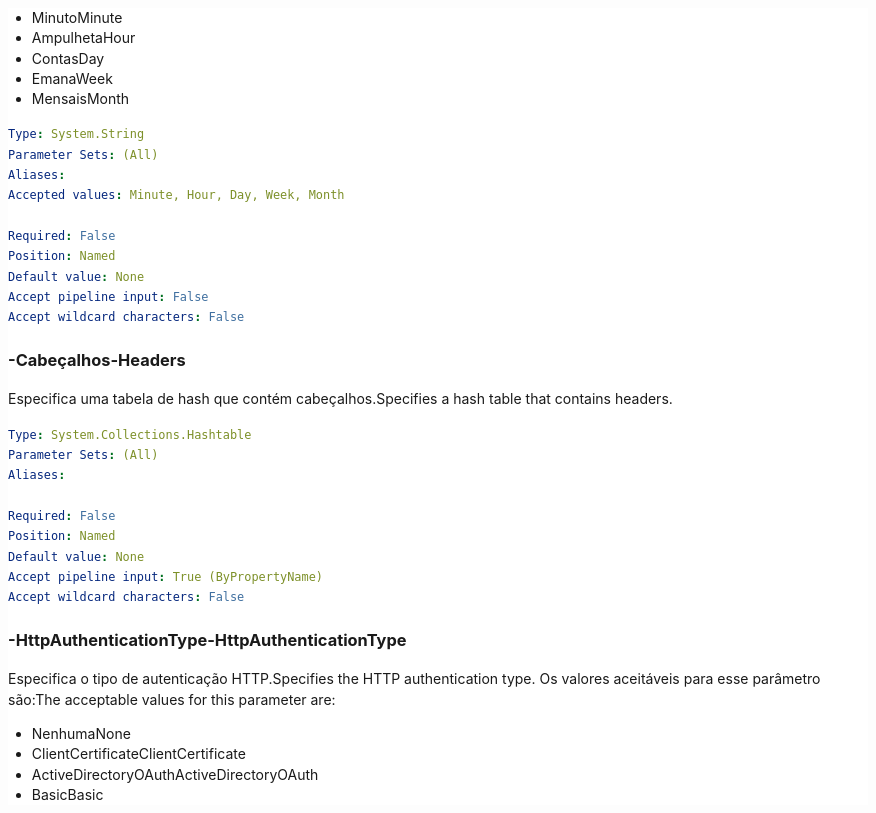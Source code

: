 - <span data-ttu-id="cca02-130">Minuto</span><span class="sxs-lookup"><span data-stu-id="cca02-130">Minute</span></span> 
- <span data-ttu-id="cca02-131">Ampulheta</span><span class="sxs-lookup"><span data-stu-id="cca02-131">Hour</span></span> 
- <span data-ttu-id="cca02-132">Contas</span><span class="sxs-lookup"><span data-stu-id="cca02-132">Day</span></span> 
- <span data-ttu-id="cca02-133">Emana</span><span class="sxs-lookup"><span data-stu-id="cca02-133">Week</span></span> 
- <span data-ttu-id="cca02-134">Mensais</span><span class="sxs-lookup"><span data-stu-id="cca02-134">Month</span></span>

```yaml
Type: System.String
Parameter Sets: (All)
Aliases: 
Accepted values: Minute, Hour, Day, Week, Month

Required: False
Position: Named
Default value: None
Accept pipeline input: False
Accept wildcard characters: False
```

### <span data-ttu-id="cca02-135">-Cabeçalhos</span><span class="sxs-lookup"><span data-stu-id="cca02-135">-Headers</span></span>
<span data-ttu-id="cca02-136">Especifica uma tabela de hash que contém cabeçalhos.</span><span class="sxs-lookup"><span data-stu-id="cca02-136">Specifies a hash table that contains headers.</span></span>

```yaml
Type: System.Collections.Hashtable
Parameter Sets: (All)
Aliases: 

Required: False
Position: Named
Default value: None
Accept pipeline input: True (ByPropertyName)
Accept wildcard characters: False
```

### <span data-ttu-id="cca02-137">-HttpAuthenticationType</span><span class="sxs-lookup"><span data-stu-id="cca02-137">-HttpAuthenticationType</span></span>
<span data-ttu-id="cca02-138">Especifica o tipo de autenticação HTTP.</span><span class="sxs-lookup"><span data-stu-id="cca02-138">Specifies the HTTP authentication type.</span></span>
<span data-ttu-id="cca02-139">Os valores aceitáveis para esse parâmetro são:</span><span class="sxs-lookup"><span data-stu-id="cca02-139">The acceptable values for this parameter are:</span></span>

- <span data-ttu-id="cca02-140">Nenhuma</span><span class="sxs-lookup"><span data-stu-id="cca02-140">None</span></span> 
- <span data-ttu-id="cca02-141">ClientCertificate</span><span class="sxs-lookup"><span data-stu-id="cca02-141">ClientCertificate</span></span> 
- <span data-ttu-id="cca02-142">ActiveDirectoryOAuth</span><span class="sxs-lookup"><span data-stu-id="cca02-142">ActiveDirectoryOAuth</span></span> 
- <span data-ttu-id="cca02-143">Basic</span><span class="sxs-lookup"><span data-stu-id="cca02-143">Basic</span></span>
